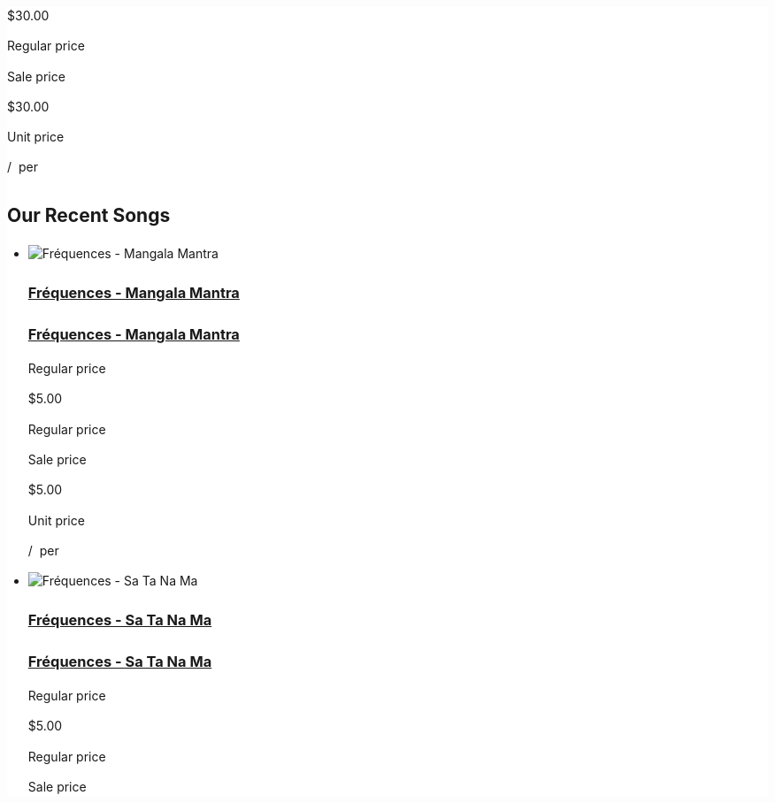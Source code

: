   $30.00

  Regular price


  Sale price

  $30.00

  Unit price


  /
   per

Our Recent Songs
----------------

* ![Fréquences - Mangala Mantra](//feelgoodmusic.shop/cdn/shop/files/Song8-MangalaMantra.png?v=1713611704&width=533)

  ### [Fréquences - Mangala Mantra](/products/frequences-mangala-mantra)

  ### [Fréquences - Mangala Mantra](/products/frequences-mangala-mantra)

  Regular price

  $5.00

  Regular price


  Sale price

  $5.00

  Unit price


  /
   per
* ![Fréquences - Sa Ta Na Ma](//feelgoodmusic.shop/cdn/shop/files/Song7-SaTaNaMa.png?v=1713611619&width=533)

  ### [Fréquences - Sa Ta Na Ma](/products/frequences-sa-ta-na-ma)

  ### [Fréquences - Sa Ta Na Ma](/products/frequences-sa-ta-na-ma)

  Regular price

  $5.00

  Regular price


  Sale price
